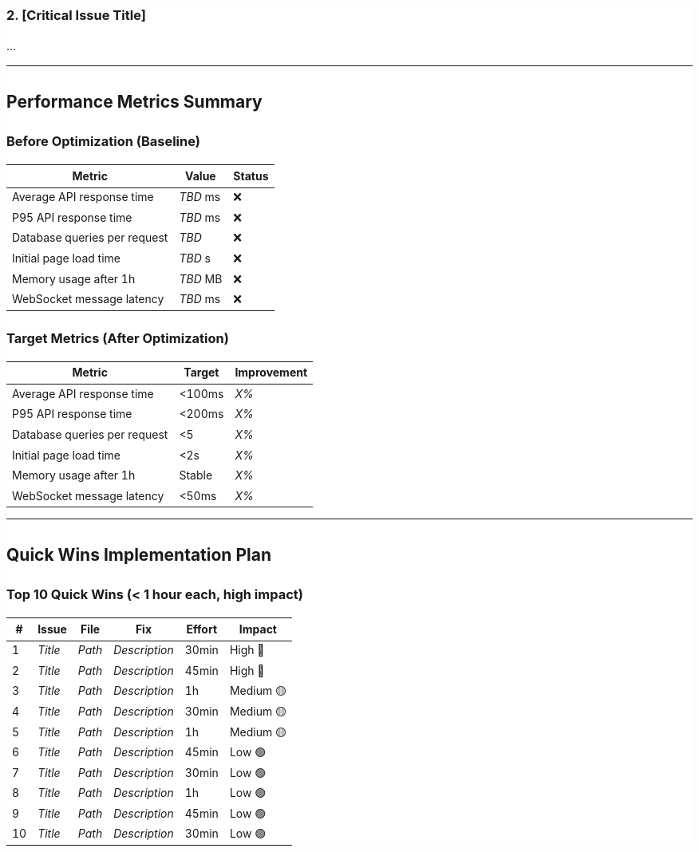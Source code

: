 
### 2. [Critical Issue Title]
...

---

## Performance Metrics Summary

### Before Optimization (Baseline)

| Metric | Value | Status |
|--------|-------|--------|
| Average API response time | _TBD_ ms | ❌ |
| P95 API response time | _TBD_ ms | ❌ |
| Database queries per request | _TBD_ | ❌ |
| Initial page load time | _TBD_ s | ❌ |
| Memory usage after 1h | _TBD_ MB | ❌ |
| WebSocket message latency | _TBD_ ms | ❌ |

### Target Metrics (After Optimization)

| Metric | Target | Improvement |
|--------|--------|-------------|
| Average API response time | <100ms | _X%_ |
| P95 API response time | <200ms | _X%_ |
| Database queries per request | <5 | _X%_ |
| Initial page load time | <2s | _X%_ |
| Memory usage after 1h | Stable | _X%_ |
| WebSocket message latency | <50ms | _X%_ |

---

## Quick Wins Implementation Plan

### Top 10 Quick Wins (< 1 hour each, high impact)

| # | Issue | File | Fix | Effort | Impact |
|---|-------|------|-----|--------|--------|
| 1 | _Title_ | _Path_ | _Description_ | 30min | High 🔴 |
| 2 | _Title_ | _Path_ | _Description_ | 45min | High 🔴 |
| 3 | _Title_ | _Path_ | _Description_ | 1h | Medium 🟡 |
| 4 | _Title_ | _Path_ | _Description_ | 30min | Medium 🟡 |
| 5 | _Title_ | _Path_ | _Description_ | 1h | Medium 🟡 |
| 6 | _Title_ | _Path_ | _Description_ | 45min | Low 🟢 |
| 7 | _Title_ | _Path_ | _Description_ | 30min | Low 🟢 |
| 8 | _Title_ | _Path_ | _Description_ | 1h | Low 🟢 |
| 9 | _Title_ | _Path_ | _Description_ | 45min | Low 🟢 |
| 10 | _Title_ | _Path_ | _Description_ | 30min | Low 🟢 |